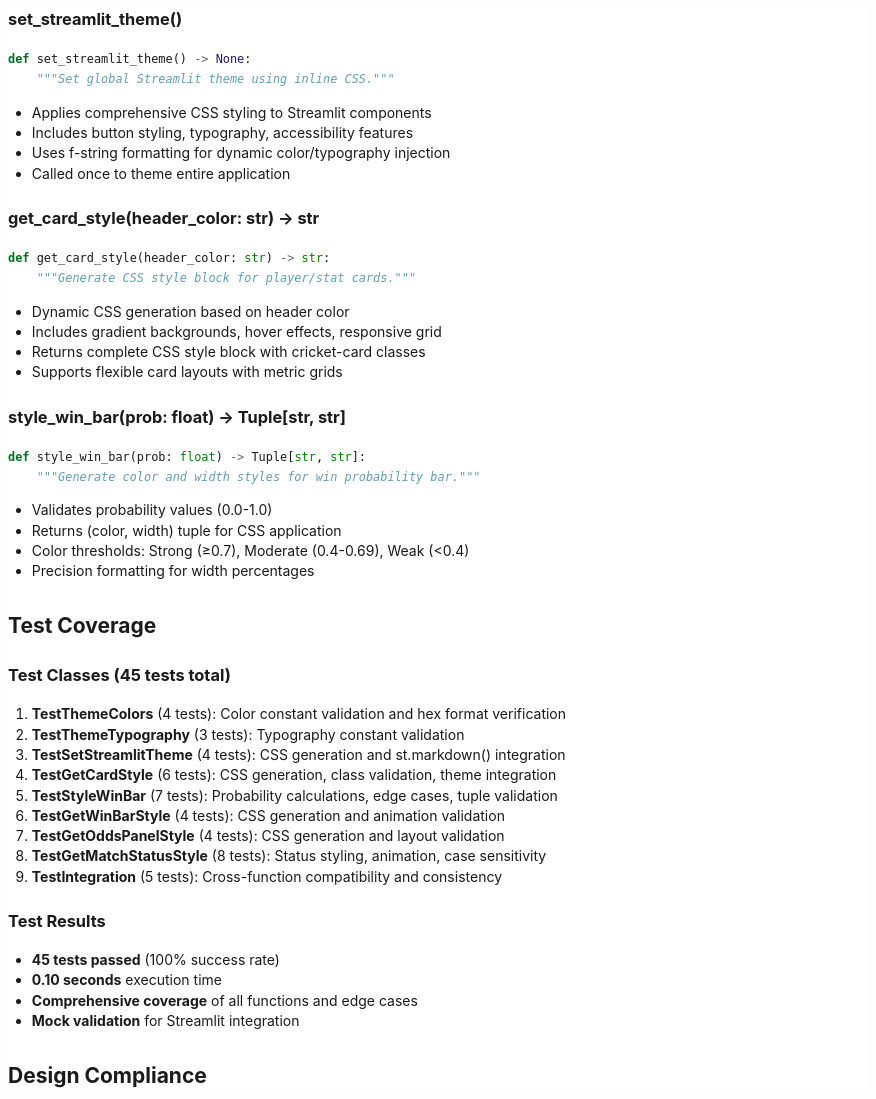 ### set_streamlit_theme()
```python
def set_streamlit_theme() -> None:
    """Set global Streamlit theme using inline CSS."""
```
- Applies comprehensive CSS styling to Streamlit components
- Includes button styling, typography, accessibility features
- Uses f-string formatting for dynamic color/typography injection
- Called once to theme entire application

### get_card_style(header_color: str) -> str
```python
def get_card_style(header_color: str) -> str:
    """Generate CSS style block for player/stat cards."""
```
- Dynamic CSS generation based on header color
- Includes gradient backgrounds, hover effects, responsive grid
- Returns complete CSS style block with cricket-card classes
- Supports flexible card layouts with metric grids

### style_win_bar(prob: float) -> Tuple[str, str]
```python
def style_win_bar(prob: float) -> Tuple[str, str]:
    """Generate color and width styles for win probability bar."""
```
- Validates probability values (0.0-1.0)
- Returns (color, width) tuple for CSS application
- Color thresholds: Strong (≥0.7), Moderate (0.4-0.69), Weak (<0.4)
- Precision formatting for width percentages

## Test Coverage

### Test Classes (45 tests total)
1. **TestThemeColors** (4 tests): Color constant validation and hex format verification
2. **TestThemeTypography** (3 tests): Typography constant validation
3. **TestSetStreamlitTheme** (4 tests): CSS generation and st.markdown() integration
4. **TestGetCardStyle** (6 tests): CSS generation, class validation, theme integration
5. **TestStyleWinBar** (7 tests): Probability calculations, edge cases, tuple validation
6. **TestGetWinBarStyle** (4 tests): CSS generation and animation validation
7. **TestGetOddsPanelStyle** (4 tests): CSS generation and layout validation
8. **TestGetMatchStatusStyle** (8 tests): Status styling, animation, case sensitivity
9. **TestIntegration** (5 tests): Cross-function compatibility and consistency

### Test Results
- **45 tests passed** (100% success rate)
- **0.10 seconds** execution time
- **Comprehensive coverage** of all functions and edge cases
- **Mock validation** for Streamlit integration

## Design Compliance
